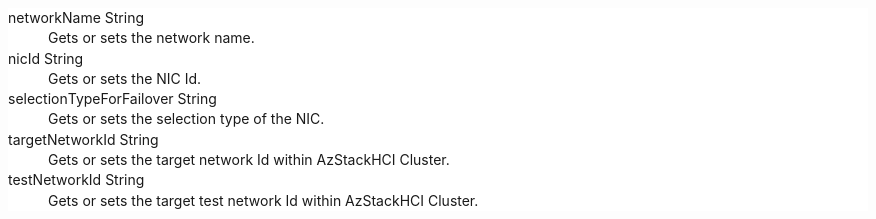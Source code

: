 <div>
<pulumi-choosable type="language" values="java">
<dl class="resources-properties"><dt class="property-required"
            title="Required">
        <span id="networkname_java">
<a data-swiftype-name="resource-property" data-swiftype-type="text" href="#networkname_java" style="color: inherit; text-decoration: inherit;">network<wbr>Name</a>
</span>
        <span class="property-indicator"></span>
        <span class="property-type">String</span>
    </dt>
    <dd>Gets or sets the network name.</dd><dt class="property-required"
            title="Required">
        <span id="nicid_java">
<a data-swiftype-name="resource-property" data-swiftype-type="text" href="#nicid_java" style="color: inherit; text-decoration: inherit;">nic<wbr>Id</a>
</span>
        <span class="property-indicator"></span>
        <span class="property-type">String</span>
    </dt>
    <dd>Gets or sets the NIC Id.</dd><dt class="property-required"
            title="Required">
        <span id="selectiontypeforfailover_java">
<a data-swiftype-name="resource-property" data-swiftype-type="text" href="#selectiontypeforfailover_java" style="color: inherit; text-decoration: inherit;">selection<wbr>Type<wbr>For<wbr>Failover</a>
</span>
        <span class="property-indicator"></span>
        <span class="property-type">String</span>
    </dt>
    <dd>Gets or sets the selection type of the NIC.</dd><dt class="property-required"
            title="Required">
        <span id="targetnetworkid_java">
<a data-swiftype-name="resource-property" data-swiftype-type="text" href="#targetnetworkid_java" style="color: inherit; text-decoration: inherit;">target<wbr>Network<wbr>Id</a>
</span>
        <span class="property-indicator"></span>
        <span class="property-type">String</span>
    </dt>
    <dd>Gets or sets the target network Id within AzStackHCI Cluster.</dd><dt class="property-required"
            title="Required">
        <span id="testnetworkid_java">
<a data-swiftype-name="resource-property" data-swiftype-type="text" href="#testnetworkid_java" style="color: inherit; text-decoration: inherit;">test<wbr>Network<wbr>Id</a>
</span>
        <span class="property-indicator"></span>
        <span class="property-type">String</span>
    </dt>
    <dd>Gets or sets the target test network Id within AzStackHCI Cluster.</dd></dl>
</pulumi-choosable>
</div>
